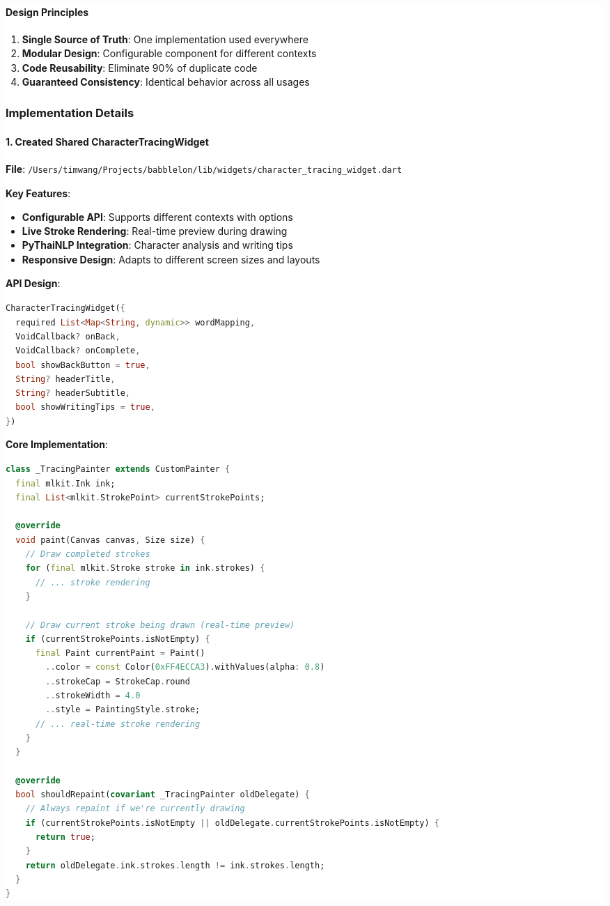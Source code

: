 #### Design Principles
1. **Single Source of Truth**: One implementation used everywhere
2. **Modular Design**: Configurable component for different contexts
3. **Code Reusability**: Eliminate 90% of duplicate code
4. **Guaranteed Consistency**: Identical behavior across all usages

### Implementation Details

#### 1. Created Shared CharacterTracingWidget
**File**: `/Users/timwang/Projects/babblelon/lib/widgets/character_tracing_widget.dart`

**Key Features**:
- **Configurable API**: Supports different contexts with options
- **Live Stroke Rendering**: Real-time preview during drawing
- **PyThaiNLP Integration**: Character analysis and writing tips
- **Responsive Design**: Adapts to different screen sizes and layouts

**API Design**:
```dart
CharacterTracingWidget({
  required List<Map<String, dynamic>> wordMapping,
  VoidCallback? onBack,
  VoidCallback? onComplete,
  bool showBackButton = true,
  String? headerTitle,
  String? headerSubtitle,
  bool showWritingTips = true,
})
```

**Core Implementation**:
```dart
class _TracingPainter extends CustomPainter {
  final mlkit.Ink ink;
  final List<mlkit.StrokePoint> currentStrokePoints;

  @override
  void paint(Canvas canvas, Size size) {
    // Draw completed strokes
    for (final mlkit.Stroke stroke in ink.strokes) {
      // ... stroke rendering
    }

    // Draw current stroke being drawn (real-time preview)
    if (currentStrokePoints.isNotEmpty) {
      final Paint currentPaint = Paint()
        ..color = const Color(0xFF4ECCA3).withValues(alpha: 0.8)
        ..strokeCap = StrokeCap.round
        ..strokeWidth = 4.0
        ..style = PaintingStyle.stroke;
      // ... real-time stroke rendering
    }
  }

  @override
  bool shouldRepaint(covariant _TracingPainter oldDelegate) {
    // Always repaint if we're currently drawing
    if (currentStrokePoints.isNotEmpty || oldDelegate.currentStrokePoints.isNotEmpty) {
      return true;
    }
    return oldDelegate.ink.strokes.length != ink.strokes.length;
  }
}
```
